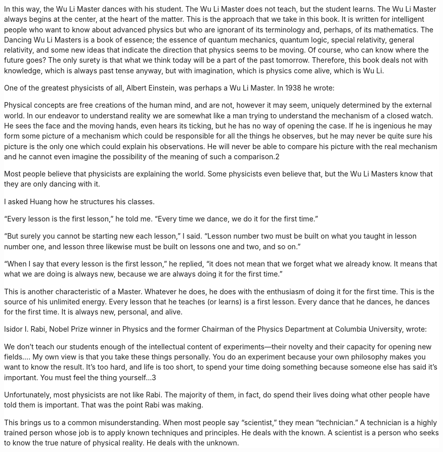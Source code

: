 In this way, the Wu Li Master dances with his student. The Wu Li Master does not teach, but the student learns. The Wu Li Master always begins at the center, at the heart of the matter. This is the approach that we take in this book. It is written for intelligent people who want to know about advanced physics but who are ignorant of its terminology and, perhaps, of its mathematics. The Dancing Wu Li Masters is a book of essence; the essence of quantum mechanics, quantum logic, special relativity, general relativity, and some new ideas that indicate the direction that physics seems to be moving. Of course, who can know where the future goes? The only surety is that what we think today will be a part of the past tomorrow. Therefore, this book deals not with knowledge, which is always past tense anyway, but with imagination, which is physics come alive, which is Wu Li.

One of the greatest physicists of all, Albert Einstein, was perhaps a Wu Li Master. In 1938 he wrote:

Physical concepts are free creations of the human mind, and are not, however it may seem, uniquely determined by the external world. In our endeavor to understand reality we are somewhat like a man trying to understand the mechanism of a closed watch. He sees the face and the moving hands, even hears its ticking, but he has no way of opening the case. If he is ingenious he may form some picture of a mechanism which could be responsible for all the things he observes, but he may never be quite sure his picture is the only one which could explain his observations. He will never be able to compare his picture with the real mechanism and he cannot even imagine the possibility of the meaning of such a comparison.2

Most people believe that physicists are explaining the world. Some physicists even believe that, but the Wu Li Masters know that they are only dancing with it.

I asked Huang how he structures his classes.

“Every lesson is the first lesson,” he told me. “Every time we dance, we do it for the first time.”

“But surely you cannot be starting new each lesson,” I said. “Lesson number two must be built on what you taught in lesson number one, and lesson three likewise must be built on lessons one and two, and so on.”

“When I say that every lesson is the first lesson,” he replied, “it does not mean that we forget what we already know. It means that what we are doing is always new, because we are always doing it for the first time.”

This is another characteristic of a Master. Whatever he does, he does with the enthusiasm of doing it for the first time. This is the source of his unlimited energy. Every lesson that he teaches (or learns) is a first lesson. Every dance that he dances, he dances for the first time. It is always new, personal, and alive.

Isidor I. Rabi, Nobel Prize winner in Physics and the former Chairman of the Physics Department at Columbia University, wrote:

We don’t teach our students enough of the intellectual content of experiments—their novelty and their capacity for opening new fields…. My own view is that you take these things personally. You do an experiment because your own philosophy makes you want to know the result. It’s too hard, and life is too short, to spend your time doing something because someone else has said it’s important. You must feel the thing yourself…3

Unfortunately, most physicists are not like Rabi. The majority of them, in fact, do spend their lives doing what other people have told them is important. That was the point Rabi was making.

This brings us to a common misunderstanding. When most people say “scientist,” they mean “technician.” A technician is a highly trained person whose job is to apply known techniques and principles. He deals with the known. A scientist is a person who seeks to know the true nature of physical reality. He deals with the unknown.
